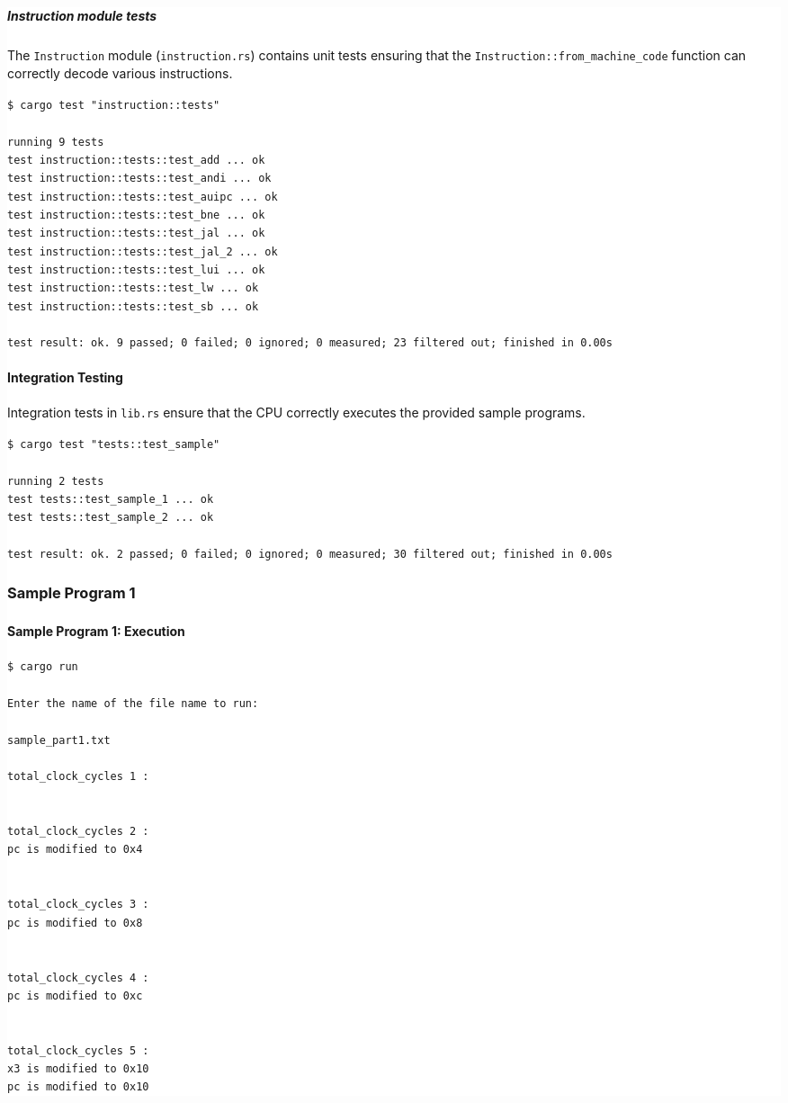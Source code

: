##### Instruction module tests

The `Instruction` module (`instruction.rs`) contains unit tests ensuring that the `Instruction::from_machine_code` function can correctly decode various instructions.

```terminal
$ cargo test "instruction::tests"

running 9 tests
test instruction::tests::test_add ... ok
test instruction::tests::test_andi ... ok
test instruction::tests::test_auipc ... ok
test instruction::tests::test_bne ... ok
test instruction::tests::test_jal ... ok
test instruction::tests::test_jal_2 ... ok
test instruction::tests::test_lui ... ok
test instruction::tests::test_lw ... ok
test instruction::tests::test_sb ... ok

test result: ok. 9 passed; 0 failed; 0 ignored; 0 measured; 23 filtered out; finished in 0.00s
```

#### Integration Testing

Integration tests in `lib.rs` ensure that the CPU correctly executes the provided sample programs.

```terminal
$ cargo test "tests::test_sample"

running 2 tests
test tests::test_sample_1 ... ok
test tests::test_sample_2 ... ok

test result: ok. 2 passed; 0 failed; 0 ignored; 0 measured; 30 filtered out; finished in 0.00s
```

### Sample Program 1

#### Sample Program 1: Execution

```terminal
$ cargo run

Enter the name of the file name to run:

sample_part1.txt

total_clock_cycles 1 :


total_clock_cycles 2 :
pc is modified to 0x4


total_clock_cycles 3 :
pc is modified to 0x8


total_clock_cycles 4 :
pc is modified to 0xc


total_clock_cycles 5 :
x3 is modified to 0x10
pc is modified to 0x10

```